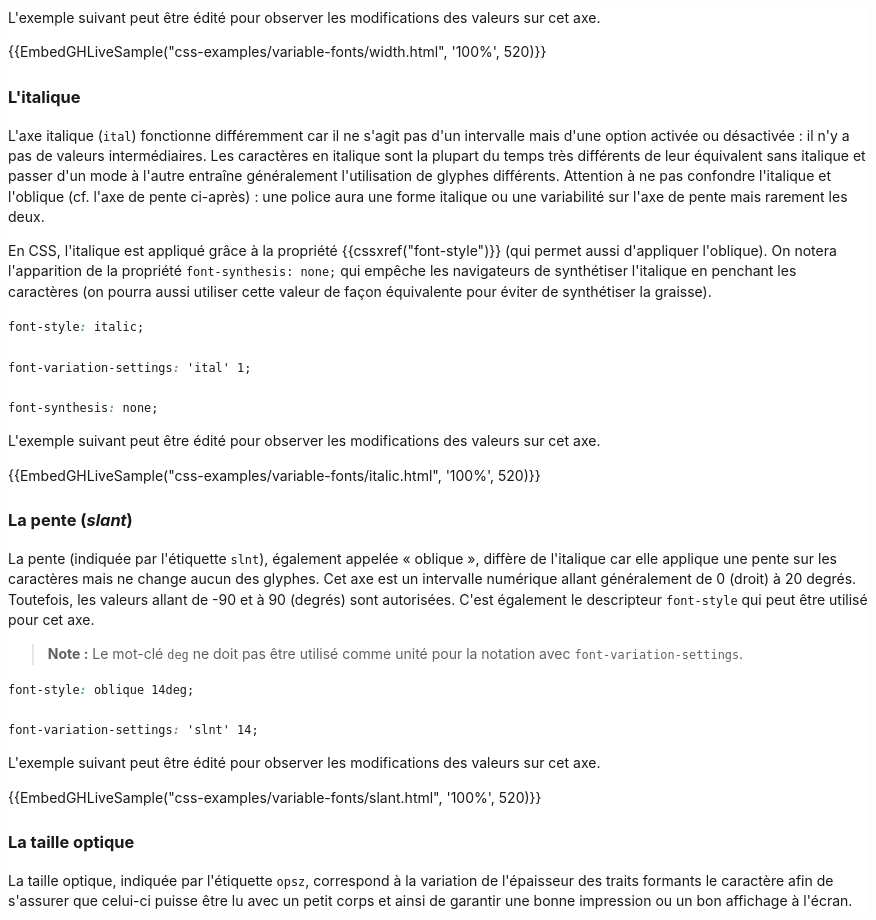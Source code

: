 L'exemple suivant peut être édité pour observer les modifications des valeurs sur cet axe.

{{EmbedGHLiveSample("css-examples/variable-fonts/width.html", '100%', 520)}}

### L'italique

L'axe italique (`ital`) fonctionne différemment car il ne s'agit pas d'un intervalle mais d'une option activée ou désactivée : il n'y a pas de valeurs intermédiaires. Les caractères en italique sont la plupart du temps très différents de leur équivalent sans italique et passer d'un mode à l'autre entraîne généralement l'utilisation de glyphes différents. Attention à ne pas confondre l'italique et l'oblique (cf. l'axe de pente ci-après) : une police aura une forme italique ou une variabilité sur l'axe de pente mais rarement les deux.

En CSS, l'italique est appliqué grâce à la propriété {{cssxref("font-style")}} (qui permet aussi d'appliquer l'oblique). On notera l'apparition de la propriété `font-synthesis: none;` qui empêche les navigateurs de synthétiser l'italique en penchant les caractères (on pourra aussi utiliser cette valeur de façon équivalente pour éviter de synthétiser la graisse).

```css
font-style: italic;

font-variation-settings: 'ital' 1;

font-synthesis: none;
```

L'exemple suivant peut être édité pour observer les modifications des valeurs sur cet axe.

{{EmbedGHLiveSample("css-examples/variable-fonts/italic.html", '100%', 520)}}

### La pente (_slant_)

La pente (indiquée par l'étiquette `slnt`), également appelée « oblique », diffère de l'italique car elle applique une pente sur les caractères mais ne change aucun des glyphes. Cet axe est un intervalle numérique allant généralement de 0 (droit) à 20 degrés. Toutefois, les valeurs allant de -90 et à 90 (degrés) sont autorisées. C'est également le descripteur `font-style` qui peut être utilisé pour cet axe.

> **Note :** Le mot-clé `deg` ne doit pas être utilisé comme unité pour la notation avec `font-variation-settings`.

```css
font-style: oblique 14deg;

font-variation-settings: 'slnt' 14;
```

L'exemple suivant peut être édité pour observer les modifications des valeurs sur cet axe.

{{EmbedGHLiveSample("css-examples/variable-fonts/slant.html", '100%', 520)}}

### La taille optique

La taille optique, indiquée par l'étiquette `opsz`, correspond à la variation de l'épaisseur des traits formants le caractère afin de s'assurer que celui-ci puisse être lu avec un petit corps et ainsi de garantir une bonne impression ou un bon affichage à l'écran.
